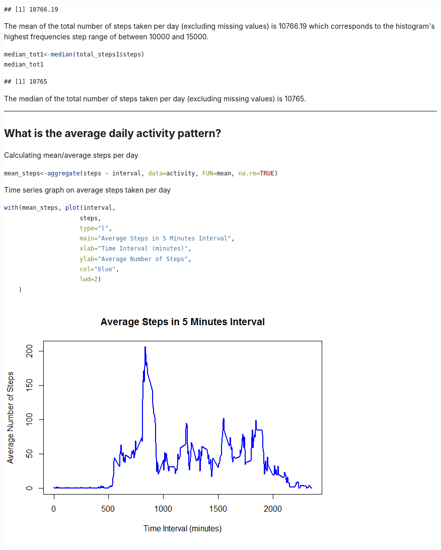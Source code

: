 ```
## [1] 10766.19
```

The mean of the total number of steps taken per day (excluding missing values) is 10766.19 which corresponds to the histogram's highest frequencies step range of between 10000 and 15000.


```r
median_tot1<-median(total_steps1$steps)
median_tot1
```

```
## [1] 10765
```

The median of the total number of steps taken per day (excluding missing values) is 10765. 

---

## What is the average daily activity pattern?

Calculating mean/average steps per day 

```r
mean_steps<-aggregate(steps ~ interval, data=activity, FUN=mean, na.rm=TRUE)
```

Time series graph on average steps taken per day

```r
with(mean_steps, plot(interval, 
                     steps, 
                     type="l",
                     main="Average Steps in 5 Minutes Interval",
                     xlab="Time Interval (minutes)",
                     ylab="Average Number of Steps",
                     col="blue",
                     lwd=2)
    )
```

![](PA1_template_files/figure-html/mean_plot-1.png) 
